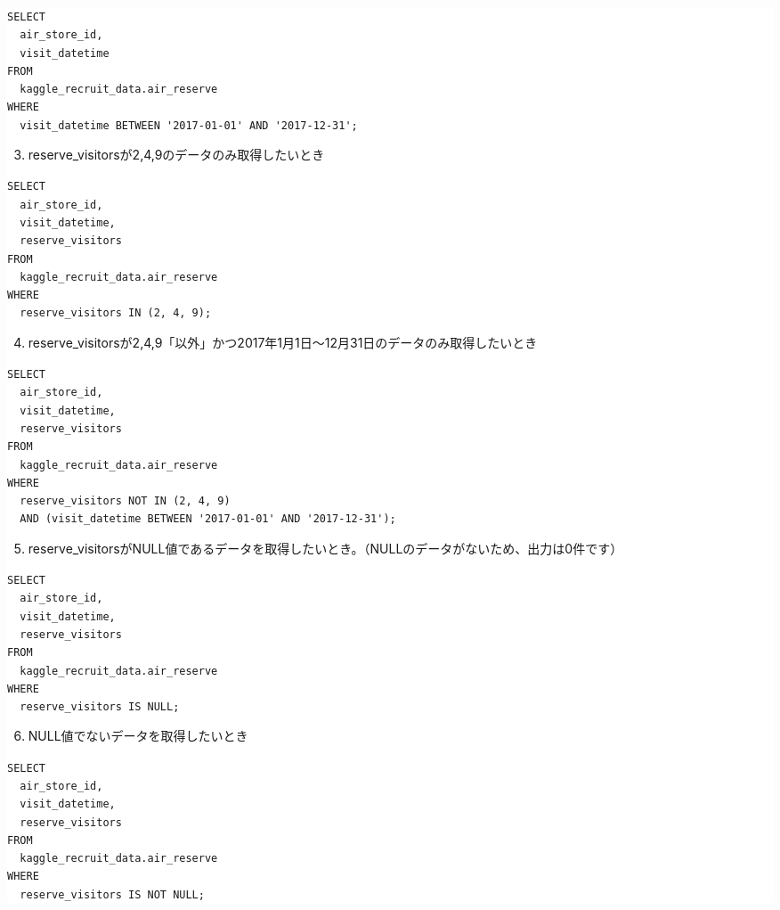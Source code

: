 ```
SELECT
  air_store_id,
  visit_datetime
FROM
  kaggle_recruit_data.air_reserve
WHERE
  visit_datetime BETWEEN '2017-01-01' AND '2017-12-31';
```

3. reserve_visitorsが2,4,9のデータのみ取得したいとき

```
SELECT
  air_store_id,
  visit_datetime,
  reserve_visitors
FROM
  kaggle_recruit_data.air_reserve
WHERE
  reserve_visitors IN (2, 4, 9);
```

4. reserve_visitorsが2,4,9「以外」かつ2017年1月1日～12月31日のデータのみ取得したいとき

```
SELECT
  air_store_id,
  visit_datetime,
  reserve_visitors
FROM
  kaggle_recruit_data.air_reserve
WHERE
  reserve_visitors NOT IN (2, 4, 9)
  AND (visit_datetime BETWEEN '2017-01-01' AND '2017-12-31');
```

5. reserve_visitorsがNULL値であるデータを取得したいとき。（NULLのデータがないため、出力は0件です）

```
SELECT
  air_store_id,
  visit_datetime,
  reserve_visitors
FROM
  kaggle_recruit_data.air_reserve
WHERE
  reserve_visitors IS NULL;
```

6. NULL値でないデータを取得したいとき

```
SELECT
  air_store_id,
  visit_datetime,
  reserve_visitors
FROM
  kaggle_recruit_data.air_reserve
WHERE
  reserve_visitors IS NOT NULL;
```
